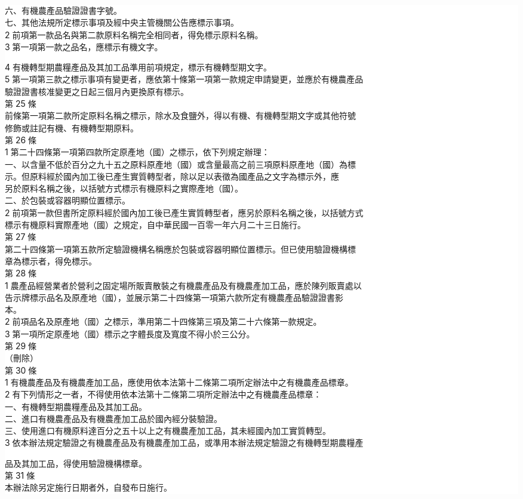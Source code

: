 六、有機農產品驗證證書字號。  
七、其他法規所定標示事項及經中央主管機關公告應標示事項。  
2 前項第一款品名與第二款原料名稱完全相同者，得免標示原料名稱。  
3 第一項第一款之品名，應標示有機文字。  


4 有機轉型期農糧產品及其加工品準用前項規定，標示有機轉型期文字。  
5 第一項第三款之標示事項有變更者，應依第十條第一項第一款規定申請變更，並應於有機農產品  
驗證證書核准變更之日起三個月內更換原有標示。  
第 25 條  
前條第一項第二款所定原料名稱之標示，除水及食鹽外，得以有機、有機轉型期文字或其他符號  
修飾或註記有機、有機轉型期原料。  
第 26 條  
1 第二十四條第一項第四款所定原產地（國）之標示，依下列規定辦理：  
一、以含量不低於百分之九十五之原料原產地（國）或含量最高之前三項原料原產地（國）為標  
示。但原料經於國內加工後已產生實質轉型者，除以足以表徵為國產品之文字為標示外，應  
另於原料名稱之後，以括號方式標示有機原料之實際產地（國）。  
二、於包裝或容器明顯位置標示。  
2 前項第一款但書所定原料經於國內加工後已產生實質轉型者，應另於原料名稱之後，以括號方式  
標示有機原料實際產地（國）之規定，自中華民國一百零一年六月二十三日施行。  
第 27 條  
第二十四條第一項第五款所定驗證機構名稱應於包裝或容器明顯位置標示。但已使用驗證機構標  
章為標示者，得免標示。  
第 28 條  
1 農產品經營業者於營利之固定場所販賣散裝之有機農產品及有機農產加工品，應於陳列販賣處以  
告示牌標示品名及原產地（國），並展示第二十四條第一項第六款所定有機農產品驗證證書影  
本。  
2 前項品名及原產地（國）之標示，準用第二十四條第三項及第二十六條第一款規定。  
3 第一項所定原產地（國）標示之字體長度及寬度不得小於三公分。  
第 29 條  
（刪除）  
第 30 條  
1 有機農產品及有機農產加工品，應使用依本法第十二條第二項所定辦法中之有機農產品標章。  
2 有下列情形之一者，不得使用依本法第十二條第二項所定辦法中之有機農產品標章：  
一、有機轉型期農糧產品及其加工品。  
二、進口有機農產品及有機農產加工品於國內經分裝驗證。  
三、使用進口有機原料達百分之五十以上之有機農產加工品，其未經國內加工實質轉型。  
3 依本辦法規定驗證之有機農產品及有機農產加工品，或準用本辦法規定驗證之有機轉型期農糧產  


品及其加工品，得使用驗證機構標章。  
第 31 條  
本辦法除另定施行日期者外，自發布日施行。  


